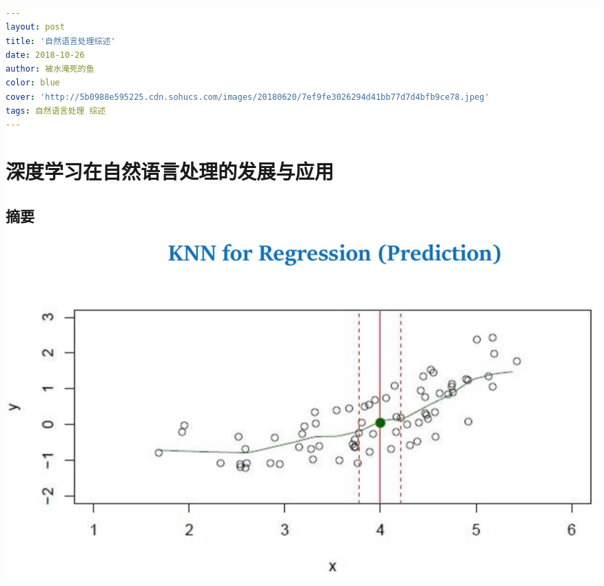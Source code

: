 ```yaml
---
layout: post
title: '自然语言处理综述'
date: 2018-10-26
author: 被水淹死的鱼
color: blue
cover: 'http://5b0988e595225.cdn.sohucs.com/images/20180620/7ef9fe3026294d41bb77d7d4bfb9ce78.jpeg'
tags: 自然语言处理 综述
---
```


# 深度学习在自然语言处理的发展与应用


## 摘要
![1](/assets/knn/knn_9.png)